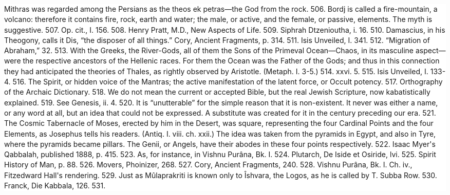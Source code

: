 Mithras was regarded among the Persians as the theos ek petras—the God from the rock.
506.
Bordj is called a fire-mountain, a volcano: therefore it contains fire, rock, earth and water; the male, or active, and the female, or passive, elements. The myth is suggestive.
507.
Op. cit., I. 156.
508.
Henry Pratt, M.D., New Aspects of Life.
509.
Siphrah Dtzenioutha, i. 16.
510.
Damascius, in his Theogony, calls it Dis, “the disposer of all things.” Cory, Ancient Fragments, p. 314.
511.
Isis Unveiled, I. 341.
512.
“Migration of Abraham,” 32.
513.
With the Greeks, the River-Gods, all of them the Sons of the Primeval Ocean—Chaos, in its masculine aspect—were the respective ancestors of the Hellenic races. For them the Ocean was the Father of the Gods; and thus in this connection they had anticipated the theories of Thales, as rightly observed by Aristotle. (Metaph. I. 3-5.)
514.
xxvi. 5.
515.
Isis Unveiled, I. 133-4.
516.
The Spirit, or hidden voice of the Mantras; the active manifestation of the latent force, or Occult potency.
517.
Orthography of the Archaic Dictionary.
518.
We do not mean the current or accepted Bible, but the real Jewish Scripture, now kabatistically explained.
519.
See Genesis, ii. 4.
520.
It is “unutterable” for the simple reason that it is non-existent. It never was either a name, or any word at all, but an idea that could not be expressed. A substitute was created for it in the century preceding our era.
521.
The Cosmic Tabernacle of Moses, erected by him in the Desert, was square, representing the four Cardinal Points and the four Elements, as Josephus tells his readers. (Antiq. I. viii. ch. xxii.) The idea was taken from the pyramids in Egypt, and also in Tyre, where the pyramids became pillars. The Genii, or Angels, have their abodes in these four points respectively.
522.
Isaac Myer's Qabbalah, published 1888, p. 415.
523.
As, for instance, in Vishnu Purâna, Bk. I.
524.
Plutarch, De Iside et Osiride, lvi.
525.
Spirit History of Man, p. 88.
526.
Movers, Phoinizer, 268.
527.
Cory, Ancient Fragments, 240.
528.
Vishnu Purâna, Bk. I. Ch. iv., Fitzedward Hall's rendering.
529.
Just as Mûlaprakriti is known only to Îshvara, the Logos, as he is called by T. Subba Row.
530.
Franck, Die Kabbala, 126.
531.